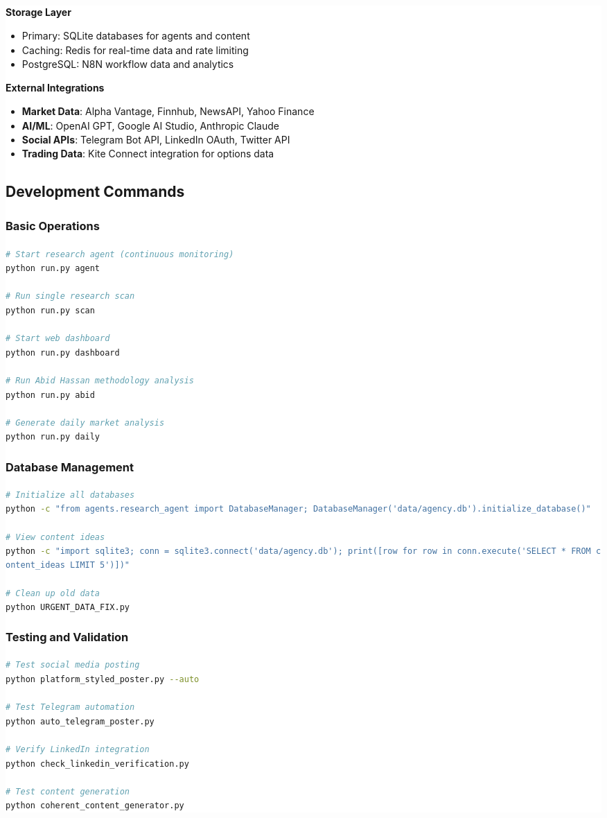 **Storage Layer**
- Primary: SQLite databases for agents and content
- Caching: Redis for real-time data and rate limiting
- PostgreSQL: N8N workflow data and analytics

**External Integrations**
- **Market Data**: Alpha Vantage, Finnhub, NewsAPI, Yahoo Finance
- **AI/ML**: OpenAI GPT, Google AI Studio, Anthropic Claude
- **Social APIs**: Telegram Bot API, LinkedIn OAuth, Twitter API
- **Trading Data**: Kite Connect integration for options data

## Development Commands

### Basic Operations

```bash
# Start research agent (continuous monitoring)
python run.py agent

# Run single research scan
python run.py scan

# Start web dashboard
python run.py dashboard

# Run Abid Hassan methodology analysis
python run.py abid

# Generate daily market analysis
python run.py daily
```

### Database Management

```bash
# Initialize all databases
python -c "from agents.research_agent import DatabaseManager; DatabaseManager('data/agency.db').initialize_database()"

# View content ideas
python -c "import sqlite3; conn = sqlite3.connect('data/agency.db'); print([row for row in conn.execute('SELECT * FROM content_ideas LIMIT 5')])"

# Clean up old data
python URGENT_DATA_FIX.py
```

### Testing and Validation

```bash
# Test social media posting
python platform_styled_poster.py --auto

# Test Telegram automation
python auto_telegram_poster.py

# Verify LinkedIn integration
python check_linkedin_verification.py

# Test content generation
python coherent_content_generator.py
```
